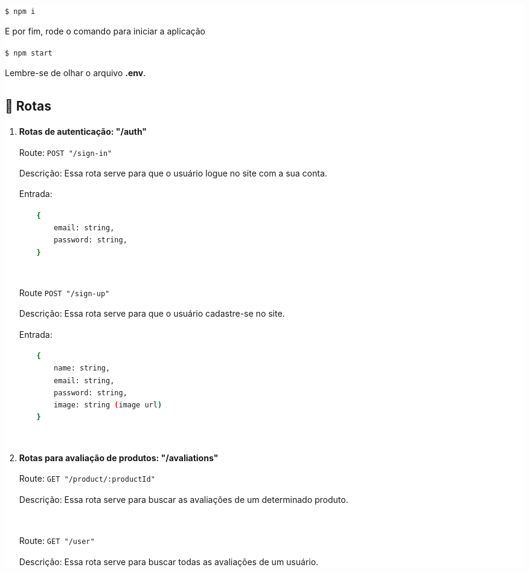 ```bash
$ npm i
```

E por fim, rode o comando para iniciar a aplicação

```bash
$ npm start
```

Lembre-se de olhar o arquivo **.env**.

<a name="contribuindo"></a>

## 🏁 Rotas

1. **Rotas de autenticação: "/auth"**

    Route: ```POST "/sign-in"```
    
    Descrição: Essa rota serve para que o usuário logue no site com a sua conta.

    Entrada:
    ```bash
        {
            email: string,
            password: string,
        }
    ```
    
    <br>
    
    Route ```POST "/sign-up"``` 

    Descrição: Essa rota serve para que o usuário cadastre-se no site. 
    
    Entrada:
    ```bash
        {
            name: string,
            email: string,
            password: string,
            image: string (image url) 
        }
    ```

   <br>

2. **Rotas para avaliação de produtos: "/avaliations"**
    
    Route: ```GET "/product/:productId"```
    
    Descrição: Essa rota serve para buscar as avaliações de um determinado produto.
    
    <br>

    Route: ```GET "/user"```
    
    Descrição: Essa rota serve para buscar todas as avaliações de um usuário.
    